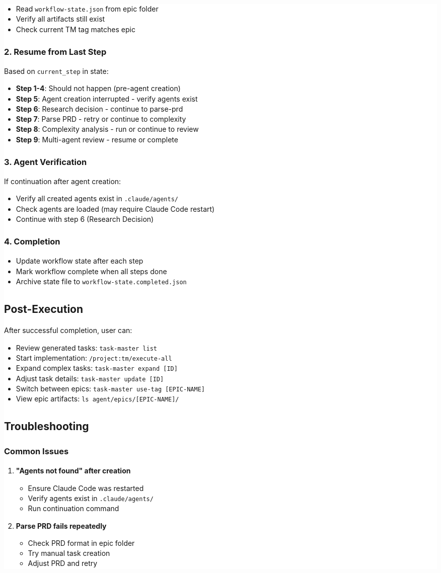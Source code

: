 - Read `workflow-state.json` from epic folder
- Verify all artifacts still exist
- Check current TM tag matches epic

### 2. Resume from Last Step

Based on `current_step` in state:

- **Step 1-4**: Should not happen (pre-agent creation)
- **Step 5**: Agent creation interrupted - verify agents exist
- **Step 6**: Research decision - continue to parse-prd
- **Step 7**: Parse PRD - retry or continue to complexity
- **Step 8**: Complexity analysis - run or continue to review
- **Step 9**: Multi-agent review - resume or complete

### 3. Agent Verification

If continuation after agent creation:

- Verify all created agents exist in `.claude/agents/`
- Check agents are loaded (may require Claude Code restart)
- Continue with step 6 (Research Decision)

### 4. Completion

- Update workflow state after each step
- Mark workflow complete when all steps done
- Archive state file to `workflow-state.completed.json`

## Post-Execution

After successful completion, user can:

- Review generated tasks: `task-master list`
- Start implementation: `/project:tm/execute-all`
- Expand complex tasks: `task-master expand [ID]`
- Adjust task details: `task-master update [ID]`
- Switch between epics: `task-master use-tag [EPIC-NAME]`
- View epic artifacts: `ls agent/epics/[EPIC-NAME]/`

## Troubleshooting

### Common Issues

1. **"Agents not found" after creation**
   - Ensure Claude Code was restarted
   - Verify agents exist in `.claude/agents/`
   - Run continuation command

2. **Parse PRD fails repeatedly**
   - Check PRD format in epic folder
   - Try manual task creation
   - Adjust PRD and retry
